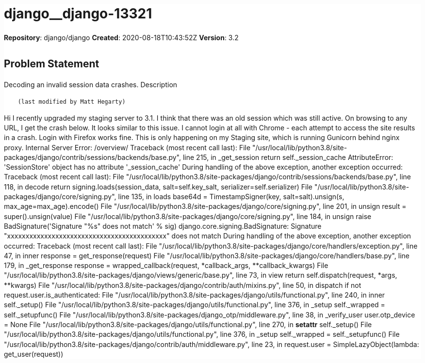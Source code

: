 # django__django-13321

**Repository**: django/django
**Created**: 2020-08-18T10:43:52Z
**Version**: 3.2

## Problem Statement

Decoding an invalid session data crashes.
Description
	 
		(last modified by Matt Hegarty)
	 
Hi
I recently upgraded my staging server to 3.1. I think that there was an old session which was still active.
On browsing to any URL, I get the crash below. It looks similar to ​this issue.
I cannot login at all with Chrome - each attempt to access the site results in a crash. Login with Firefox works fine.
This is only happening on my Staging site, which is running Gunicorn behind nginx proxy.
Internal Server Error: /overview/
Traceback (most recent call last):
File "/usr/local/lib/python3.8/site-packages/django/contrib/sessions/backends/base.py", line 215, in _get_session
return self._session_cache
AttributeError: 'SessionStore' object has no attribute '_session_cache'
During handling of the above exception, another exception occurred:
Traceback (most recent call last):
File "/usr/local/lib/python3.8/site-packages/django/contrib/sessions/backends/base.py", line 118, in decode
return signing.loads(session_data, salt=self.key_salt, serializer=self.serializer)
File "/usr/local/lib/python3.8/site-packages/django/core/signing.py", line 135, in loads
base64d = TimestampSigner(key, salt=salt).unsign(s, max_age=max_age).encode()
File "/usr/local/lib/python3.8/site-packages/django/core/signing.py", line 201, in unsign
result = super().unsign(value)
File "/usr/local/lib/python3.8/site-packages/django/core/signing.py", line 184, in unsign
raise BadSignature('Signature "%s" does not match' % sig)
django.core.signing.BadSignature: Signature "xxxxxxxxxxxxxxxxxxxxxxxxxxxxxxxxxxxxxxxxxxx" does not match
During handling of the above exception, another exception occurred:
Traceback (most recent call last):
File "/usr/local/lib/python3.8/site-packages/django/core/handlers/exception.py", line 47, in inner
response = get_response(request)
File "/usr/local/lib/python3.8/site-packages/django/core/handlers/base.py", line 179, in _get_response
response = wrapped_callback(request, *callback_args, **callback_kwargs)
File "/usr/local/lib/python3.8/site-packages/django/views/generic/base.py", line 73, in view
return self.dispatch(request, *args, **kwargs)
File "/usr/local/lib/python3.8/site-packages/django/contrib/auth/mixins.py", line 50, in dispatch
if not request.user.is_authenticated:
File "/usr/local/lib/python3.8/site-packages/django/utils/functional.py", line 240, in inner
self._setup()
File "/usr/local/lib/python3.8/site-packages/django/utils/functional.py", line 376, in _setup
self._wrapped = self._setupfunc()
File "/usr/local/lib/python3.8/site-packages/django_otp/middleware.py", line 38, in _verify_user
user.otp_device = None
File "/usr/local/lib/python3.8/site-packages/django/utils/functional.py", line 270, in __setattr__
self._setup()
File "/usr/local/lib/python3.8/site-packages/django/utils/functional.py", line 376, in _setup
self._wrapped = self._setupfunc()
File "/usr/local/lib/python3.8/site-packages/django/contrib/auth/middleware.py", line 23, in <lambda>
request.user = SimpleLazyObject(lambda: get_user(request))